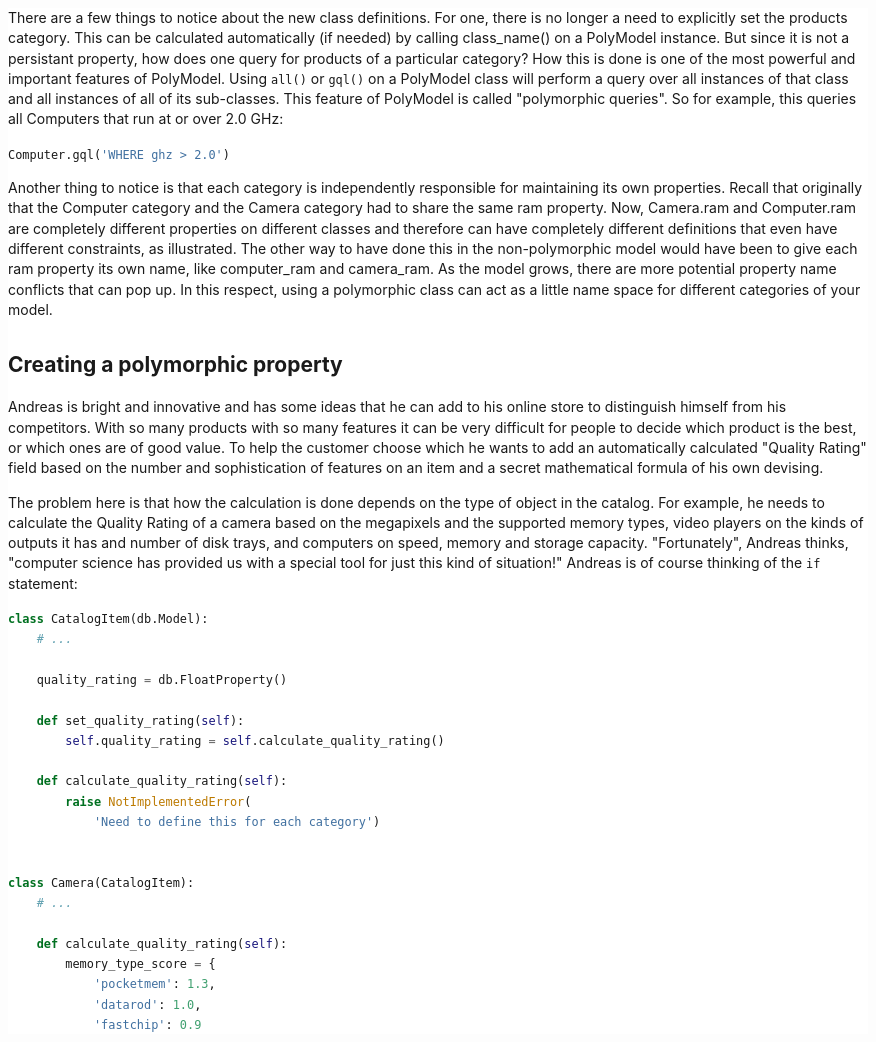 There are a few things to notice about the new class definitions. For one, there
is no longer a need to explicitly set the products category. This can be
calculated automatically (if needed) by calling class_name() on a PolyModel
instance. But since it is not a persistant property, how does one query for
products of a particular category?  How this is done is one of the most powerful
and important features of PolyModel.  Using `all()` or `gql()` on a PolyModel
class will perform a query over all instances of that class and all instances of
all of its sub-classes.  This feature of PolyModel is called
"polymorphic queries". So for example, this queries all Computers that run at or
over 2.0 GHz:

```py
Computer.gql('WHERE ghz > 2.0')
```

Another thing to notice is that each category is independently responsible for
maintaining its own properties. Recall that originally that the Computer
category and the Camera category had to share the same ram property. Now,
Camera.ram and Computer.ram are completely different properties on different
classes and therefore can have completely different definitions that even have
different constraints, as illustrated. The other way to have done this in the
non-polymorphic model would have been to give each ram property its own name,
like computer_ram and camera_ram. As the model grows, there are more potential
property name conflicts that can pop up. In this respect, using a polymorphic
class can act as a little name space for different categories of your model.

## Creating a polymorphic property

Andreas is bright and innovative and has some ideas that he can add to his
online store to distinguish himself from his competitors. With so many products
with so many features it can be very difficult for people to decide which
product is the best, or which ones are of good value. To help the customer
choose which he wants to add an automatically calculated "Quality Rating" field
based on the number and sophistication of features on an item and a secret
mathematical formula of his own devising.

The problem here is that how the calculation is done depends on the type of
object in the catalog. For example, he needs to calculate the Quality Rating of
a camera based on the megapixels and the supported memory types, video players
on the kinds of outputs it has and number of disk trays, and computers on speed,
memory and storage capacity. "Fortunately", Andreas  thinks, "computer science
has provided us with a special tool for just this kind of situation!" Andreas
is of course thinking of the `if` statement:

```py
class CatalogItem(db.Model):
    # ...

    quality_rating = db.FloatProperty()

    def set_quality_rating(self):
        self.quality_rating = self.calculate_quality_rating()

    def calculate_quality_rating(self):
        raise NotImplementedError(
            'Need to define this for each category')


class Camera(CatalogItem):
    # ...

    def calculate_quality_rating(self):
        memory_type_score = {
            'pocketmem': 1.3,
            'datarod': 1.0,
            'fastchip': 0.9
```